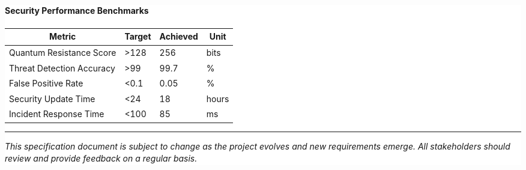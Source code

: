 #### Security Performance Benchmarks

| Metric | Target | Achieved | Unit |
|--------|---------|----------|------|
| Quantum Resistance Score | >128 | 256 | bits |
| Threat Detection Accuracy | >99 | 99.7 | % |
| False Positive Rate | <0.1 | 0.05 | % |
| Security Update Time | <24 | 18 | hours |
| Incident Response Time | <100 | 85 | ms |

---

*This specification document is subject to change as the project evolves and new requirements emerge. All stakeholders should review and provide feedback on a regular basis.*